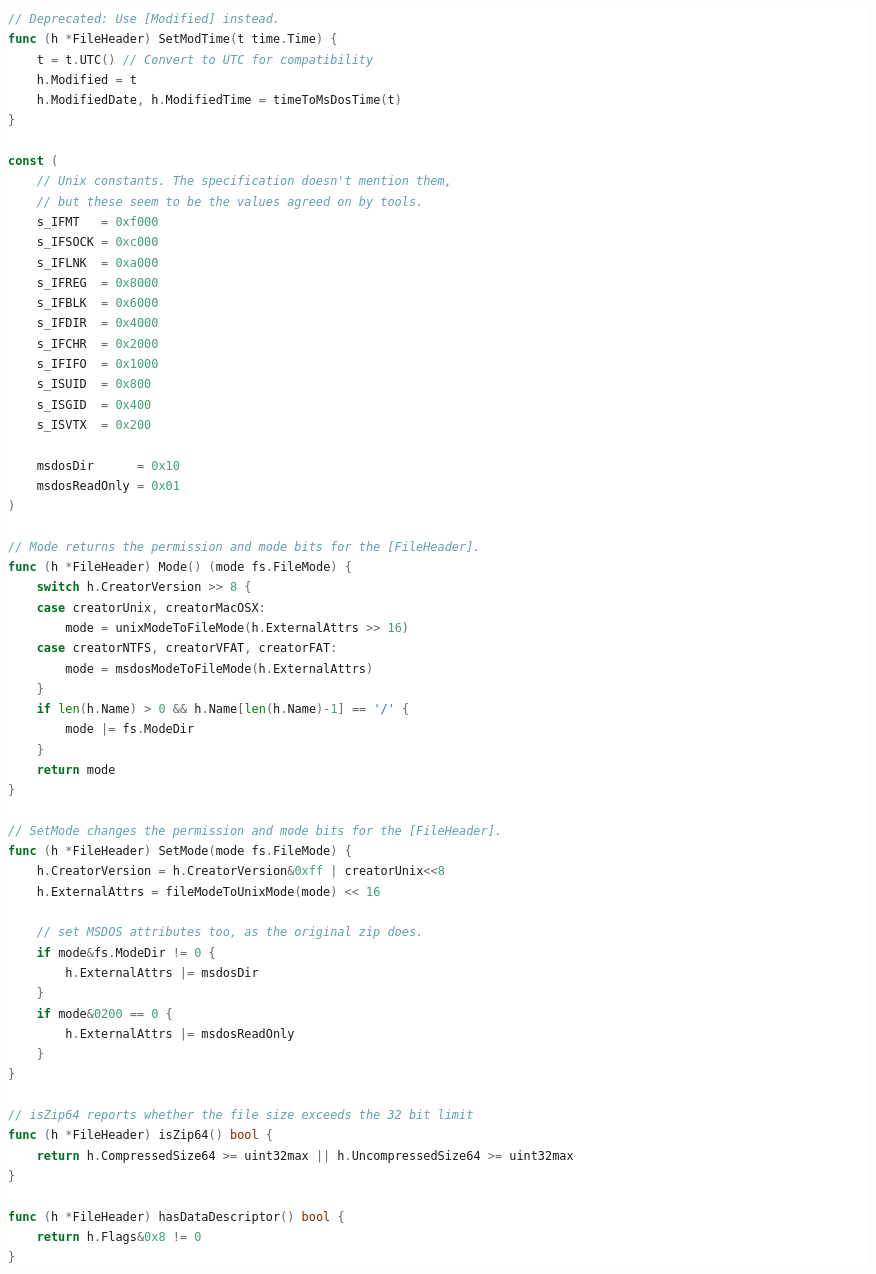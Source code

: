 ```go
// Deprecated: Use [Modified] instead.
func (h *FileHeader) SetModTime(t time.Time) {
	t = t.UTC() // Convert to UTC for compatibility
	h.Modified = t
	h.ModifiedDate, h.ModifiedTime = timeToMsDosTime(t)
}

const (
	// Unix constants. The specification doesn't mention them,
	// but these seem to be the values agreed on by tools.
	s_IFMT   = 0xf000
	s_IFSOCK = 0xc000
	s_IFLNK  = 0xa000
	s_IFREG  = 0x8000
	s_IFBLK  = 0x6000
	s_IFDIR  = 0x4000
	s_IFCHR  = 0x2000
	s_IFIFO  = 0x1000
	s_ISUID  = 0x800
	s_ISGID  = 0x400
	s_ISVTX  = 0x200

	msdosDir      = 0x10
	msdosReadOnly = 0x01
)

// Mode returns the permission and mode bits for the [FileHeader].
func (h *FileHeader) Mode() (mode fs.FileMode) {
	switch h.CreatorVersion >> 8 {
	case creatorUnix, creatorMacOSX:
		mode = unixModeToFileMode(h.ExternalAttrs >> 16)
	case creatorNTFS, creatorVFAT, creatorFAT:
		mode = msdosModeToFileMode(h.ExternalAttrs)
	}
	if len(h.Name) > 0 && h.Name[len(h.Name)-1] == '/' {
		mode |= fs.ModeDir
	}
	return mode
}

// SetMode changes the permission and mode bits for the [FileHeader].
func (h *FileHeader) SetMode(mode fs.FileMode) {
	h.CreatorVersion = h.CreatorVersion&0xff | creatorUnix<<8
	h.ExternalAttrs = fileModeToUnixMode(mode) << 16

	// set MSDOS attributes too, as the original zip does.
	if mode&fs.ModeDir != 0 {
		h.ExternalAttrs |= msdosDir
	}
	if mode&0200 == 0 {
		h.ExternalAttrs |= msdosReadOnly
	}
}

// isZip64 reports whether the file size exceeds the 32 bit limit
func (h *FileHeader) isZip64() bool {
	return h.CompressedSize64 >= uint32max || h.UncompressedSize64 >= uint32max
}

func (h *FileHeader) hasDataDescriptor() bool {
	return h.Flags&0x8 != 0
}

```

[ZIP specification]: https://support.pkware.com/pkzip/appnote